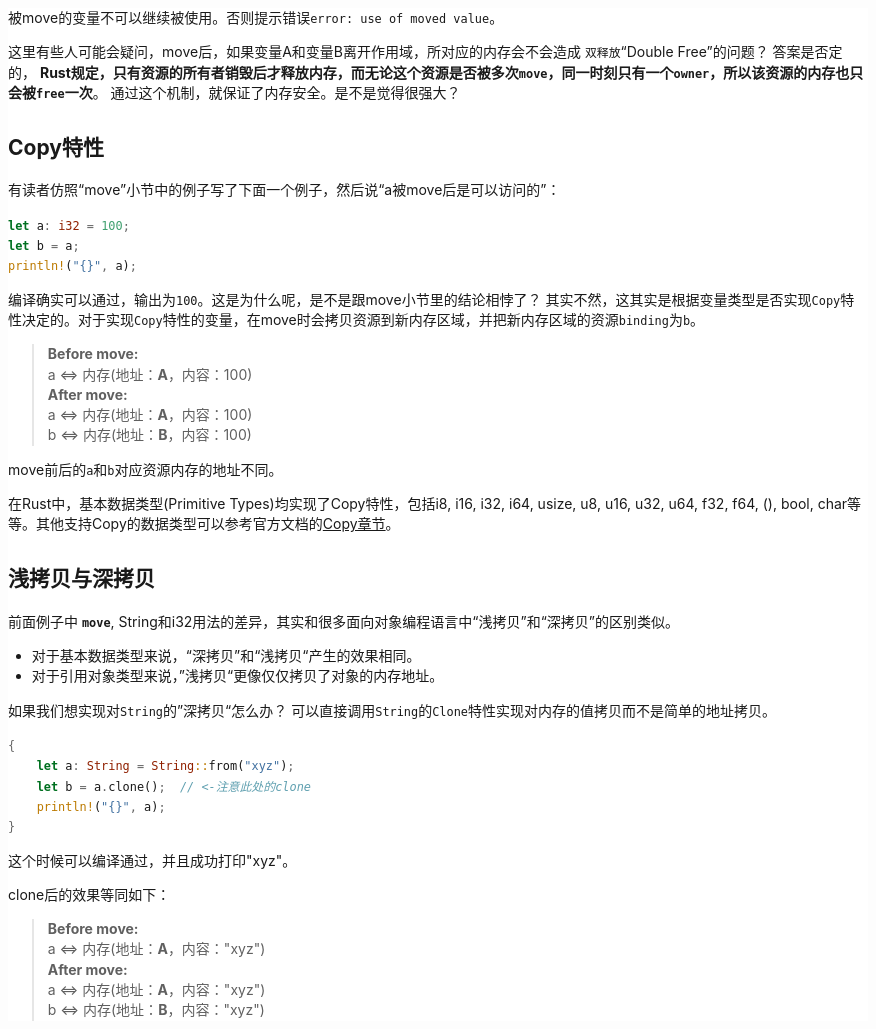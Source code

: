 被move的变量不可以继续被使用。否则提示错误`error: use of moved value`。

这里有些人可能会疑问，move后，如果变量A和变量B离开作用域，所对应的内存会不会造成 `双释放`“Double Free”的问题？
答案是否定的，
**Rust规定，只有资源的所有者销毁后才释放内存，而无论这个资源是否被多次`move`，同一时刻只有一个`owner`，所以该资源的内存也只会被`free`一次**。
通过这个机制，就保证了内存安全。是不是觉得很强大？

## **Copy特性**

有读者仿照“move”小节中的例子写了下面一个例子，然后说“a被move后是可以访问的”：

```rust
let a: i32 = 100;
let b = a;
println!("{}", a);
```

编译确实可以通过，输出为`100`。这是为什么呢，是不是跟move小节里的结论相悖了？
其实不然，这其实是根据变量类型是否实现`Copy`特性决定的。对于实现`Copy`特性的变量，在move时会拷贝资源到新内存区域，并把新内存区域的资源`binding`为`b`。
> **Before move:**  
a  <=> 内存(地址：**A**，内容：100)  
**After move:**  
a  <=> 内存(地址：**A**，内容：100)  
b  <=> 内存(地址：**B**，内容：100)  

move前后的`a`和`b`对应资源内存的地址不同。

在Rust中，基本数据类型(Primitive Types)均实现了Copy特性，包括i8, i16, i32, i64, usize, u8, u16, u32, u64, f32, f64, (), bool, char等等。其他支持Copy的数据类型可以参考官方文档的[Copy章节](https://doc.rust-lang.org/std/marker/trait.Copy.html "Copy Trait")。

## **浅拷贝与深拷贝**

前面例子中 **`move`**, String和i32用法的差异，其实和很多面向对象编程语言中“浅拷贝”和“深拷贝”的区别类似。

- 对于基本数据类型来说，“深拷贝”和“浅拷贝“产生的效果相同。
- 对于引用对象类型来说，”浅拷贝“更像仅仅拷贝了对象的内存地址。
  
如果我们想实现对`String`的”深拷贝“怎么办？  可以直接调用`String`的`Clone`特性实现对内存的值拷贝而不是简单的地址拷贝。

```rust
{
    let a: String = String::from("xyz");
    let b = a.clone();  // <-注意此处的clone
    println!("{}", a);
}
```

这个时候可以编译通过，并且成功打印"xyz"。

clone后的效果等同如下：

>**Before move:**  
a  <=> 内存(地址：**A**，内容："xyz")  
**After move:**  
a  <=> 内存(地址：**A**，内容："xyz")  
b  <=> 内存(地址：**B**，内容："xyz")  
